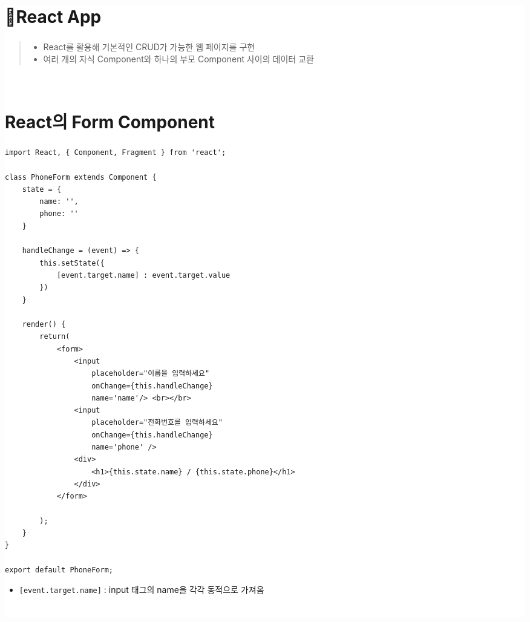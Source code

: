 # :cherries:React App

> - React를 활용해 기본적인 CRUD가 가능한 웹 페이지를 구현
> - 여러 개의 자식 Component와 하나의 부모 Component 사이의 데이터 교환

<br>

# React의 Form Component

```react
import React, { Component, Fragment } from 'react';

class PhoneForm extends Component {
    state = {
        name: '',
        phone: ''
    }

    handleChange = (event) => {
        this.setState({
            [event.target.name] : event.target.value
        })
    }

    render() {
        return(
            <form>
                <input
                    placeholder="이름을 입력하세요"
                    onChange={this.handleChange} 
                    name='name'/> <br></br>
                <input
                    placeholder="전화번호를 입력하세요"
                    onChange={this.handleChange}
                    name='phone' />
                <div>
                    <h1>{this.state.name} / {this.state.phone}</h1>
                </div>
            </form>
            
        );
    }
}

export default PhoneForm;
```

- `[event.target.name]` : input 태그의 name을 각각 동적으로 가져옴

<br>
